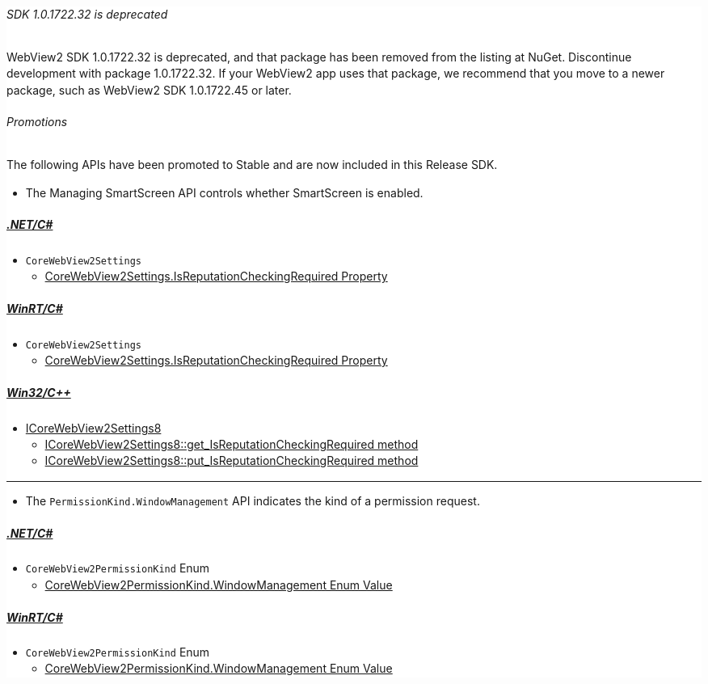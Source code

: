 ###### SDK 1.0.1722.32 is deprecated

WebView2 SDK 1.0.1722.32 is deprecated, and that package has been removed from the listing at NuGet.  Discontinue development with package 1.0.1722.32.  If your WebView2 app uses that package, we recommend that you move to a newer package, such as WebView2 SDK 1.0.1722.45 or later.



###### Promotions

The following APIs have been promoted to Stable and are now included in this Release SDK.



* The Managing SmartScreen API controls whether SmartScreen is enabled.

##### [.NET/C#](#tab/dotnetcsharp)

* `CoreWebView2Settings`
   * [CoreWebView2Settings.IsReputationCheckingRequired Property](/dotnet/api/microsoft.web.webview2.core.corewebview2settings.isreputationcheckingrequired?view=webview2-dotnet-1.0.1722.45&preserve-view=true)

##### [WinRT/C#](#tab/winrtcsharp)

* `CoreWebView2Settings`
   * [CoreWebView2Settings.IsReputationCheckingRequired Property](/microsoft-edge/webview2/reference/winrt/microsoft_web_webview2_core/corewebview2settings?view=webview2-winrt-1.0.1722.45&preserve-view=true#isreputationcheckingrequired)

##### [Win32/C++](#tab/win32cpp)

* [ICoreWebView2Settings8](/microsoft-edge/webview2/reference/win32/icorewebview2settings8?view=webview2-1.0.1722.45&preserve-view=true)
   * [ICoreWebView2Settings8::get_IsReputationCheckingRequired method](/microsoft-edge/webview2/reference/win32/icorewebview2settings8?view=webview2-1.0.1722.45&preserve-view=true#get_isreputationcheckingrequired)
   * [ICoreWebView2Settings8::put_IsReputationCheckingRequired method](/microsoft-edge/webview2/reference/win32/icorewebview2settings8?view=webview2-1.0.1722.45&preserve-view=true#put_isreputationcheckingrequired)

---



* The `PermissionKind.WindowManagement` API indicates the kind of a permission request.

##### [.NET/C#](#tab/dotnetcsharp)

* `CoreWebView2PermissionKind` Enum
   * [CoreWebView2PermissionKind.WindowManagement Enum Value](/dotnet/api/microsoft.web.webview2.core.corewebview2permissionkind?view=webview2-dotnet-1.0.1722.45&preserve-view=true)

##### [WinRT/C#](#tab/winrtcsharp)

* `CoreWebView2PermissionKind` Enum
   * [CoreWebView2PermissionKind.WindowManagement Enum Value](/microsoft-edge/webview2/reference/winrt/microsoft_web_webview2_core/corewebview2permissionkind?view=webview2-winrt-1.0.1722.45&preserve-view=true)
